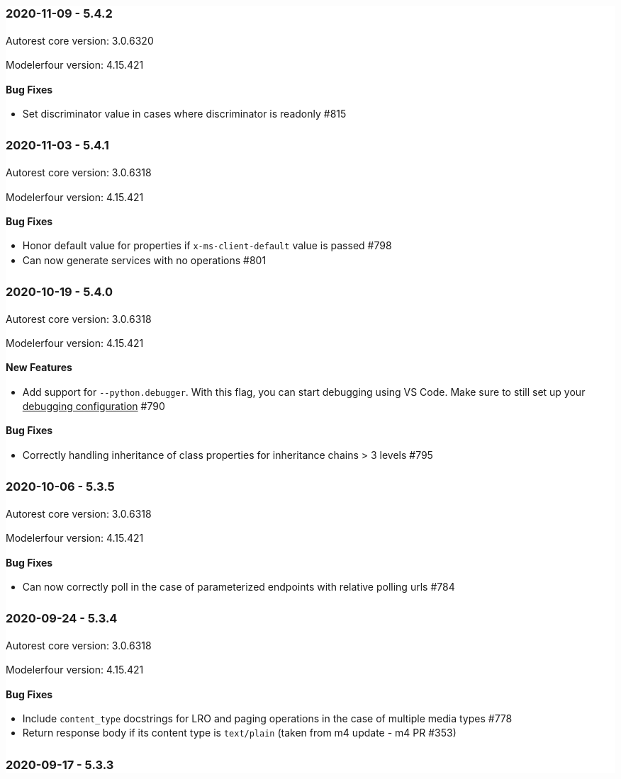 ### 2020-11-09 - 5.4.2

Autorest core version: 3.0.6320

Modelerfour version: 4.15.421

**Bug Fixes**

- Set discriminator value in cases where discriminator is readonly #815

### 2020-11-03 - 5.4.1

Autorest core version: 3.0.6318

Modelerfour version: 4.15.421

**Bug Fixes**

- Honor default value for properties if `x-ms-client-default` value is passed #798
- Can now generate services with no operations #801

### 2020-10-19 - 5.4.0

Autorest core version: 3.0.6318

Modelerfour version: 4.15.421

**New Features**

- Add support for `--python.debugger`. With this flag, you can start debugging using VS Code. Make sure to still set up your [debugging configuration](https://github.com/Azure/autorest.python/wiki/Autorest-v3-based-generator-cheatsheet#vscode-debug) #790

**Bug Fixes**

- Correctly handling inheritance of class properties for inheritance chains > 3 levels #795

### 2020-10-06 - 5.3.5

Autorest core version: 3.0.6318

Modelerfour version: 4.15.421

**Bug Fixes**

- Can now correctly poll in the case of parameterized endpoints with relative polling urls #784

### 2020-09-24 - 5.3.4

Autorest core version: 3.0.6318

Modelerfour version: 4.15.421

**Bug Fixes**

- Include `content_type` docstrings for LRO and paging operations in the case of multiple media types #778
- Return response body if its content type is `text/plain` (taken from m4 update - m4 PR #353)

### 2020-09-17 - 5.3.3
